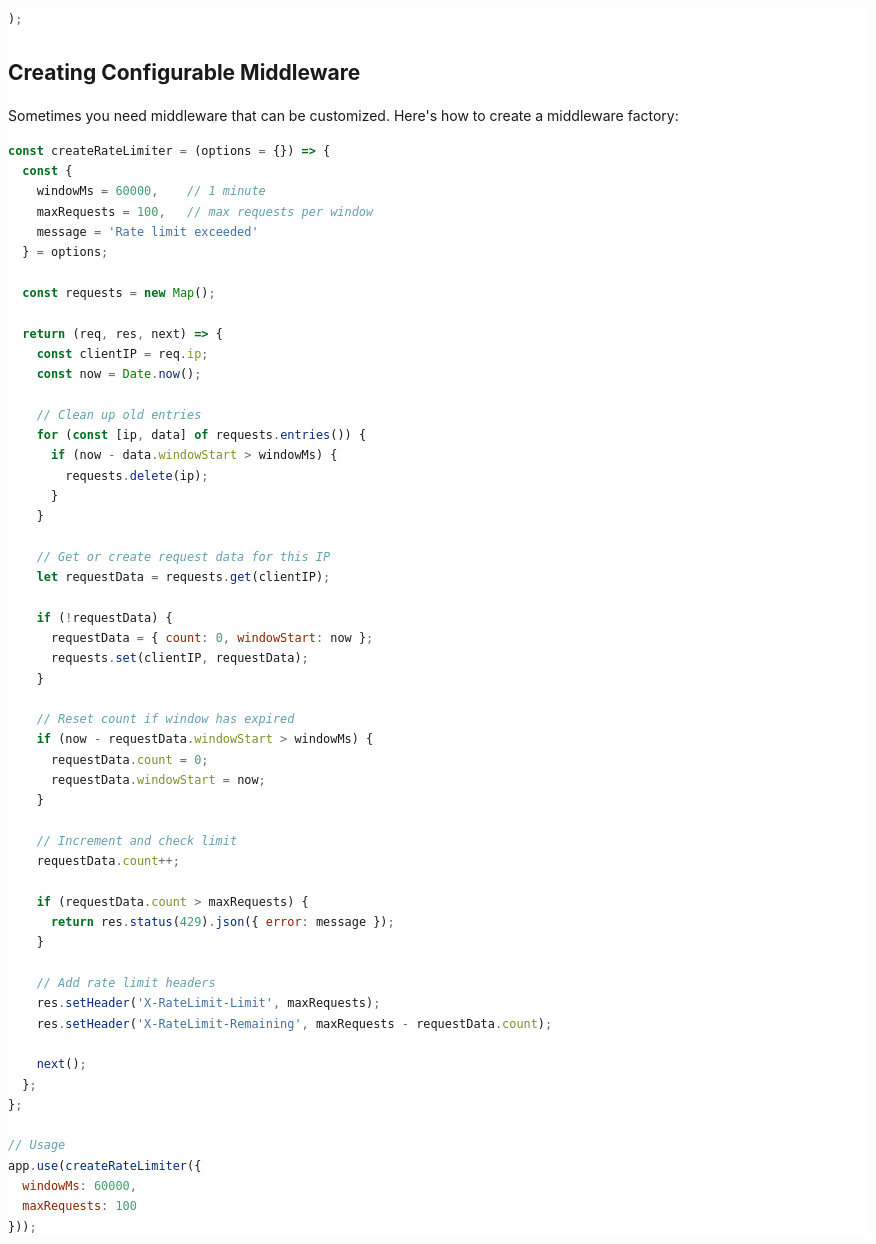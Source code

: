 ```javascript
);
```

## Creating Configurable Middleware

Sometimes you need middleware that can be customized. Here's how to create a middleware factory:

```javascript
const createRateLimiter = (options = {}) => {
  const {
    windowMs = 60000,    // 1 minute
    maxRequests = 100,   // max requests per window
    message = 'Rate limit exceeded'
  } = options;
  
  const requests = new Map();
  
  return (req, res, next) => {
    const clientIP = req.ip;
    const now = Date.now();
  
    // Clean up old entries
    for (const [ip, data] of requests.entries()) {
      if (now - data.windowStart > windowMs) {
        requests.delete(ip);
      }
    }
  
    // Get or create request data for this IP
    let requestData = requests.get(clientIP);
  
    if (!requestData) {
      requestData = { count: 0, windowStart: now };
      requests.set(clientIP, requestData);
    }
  
    // Reset count if window has expired
    if (now - requestData.windowStart > windowMs) {
      requestData.count = 0;
      requestData.windowStart = now;
    }
  
    // Increment and check limit
    requestData.count++;
  
    if (requestData.count > maxRequests) {
      return res.status(429).json({ error: message });
    }
  
    // Add rate limit headers
    res.setHeader('X-RateLimit-Limit', maxRequests);
    res.setHeader('X-RateLimit-Remaining', maxRequests - requestData.count);
  
    next();
  };
};

// Usage
app.use(createRateLimiter({
  windowMs: 60000,
  maxRequests: 100
}));
```
